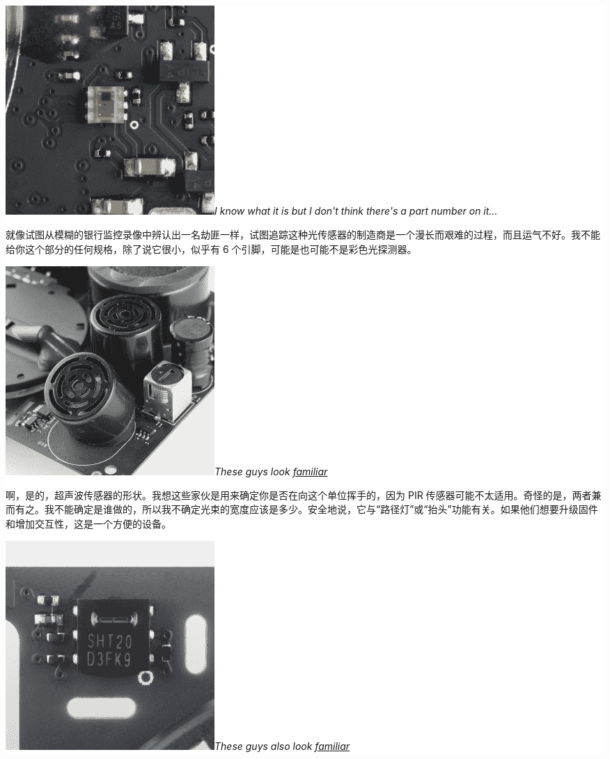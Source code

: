 [![Light Sensor](img/ea98d49616d398fcb17ec5374fbca4fa.png)](https://cdn.sparkfun.com/assets/3/a/1/b/5/52f44b01ce395fa23d8b4567.jpg)*I know what it is but I don't think there's a part number on it...*

就像试图从模糊的银行监控录像中辨认出一名劫匪一样，试图追踪这种光传感器的制造商是一个漫长而艰难的过程，而且运气不好。我不能给你这个部分的任何规格，除了说它很小，似乎有 6 个引脚，可能是也可能不是彩色光探测器。

[![Ultrasonic Transducer](img/9c881199c8105a21d90c7c61c48c2c81.png)](https://cdn.sparkfun.com/assets/2/b/f/5/9/52f44b00ce395fcc798b4569.jpg)*These guys look [familiar](https://www.sparkfun.com/products/8502)*

啊，是的，超声波传感器的形状。我想这些家伙是用来确定你是否在向这个单位挥手的，因为 PIR 传感器可能不太适用。奇怪的是，两者兼而有之。我不能确定是谁做的，所以我不确定光束的宽度应该是多少。安全地说，它与“路径灯”或“抬头”功能有关。如果他们想要升级固件和增加交互性，这是一个方便的设备。

[![SHT20](img/598122fda3f5520f01c6fad14d9293b1.png)](https://cdn.sparkfun.com/assets/f/0/7/5/7/52f44afece395f82758b4567.jpg)*These guys also look [familiar](https://www.sparkfun.com/products/8227)*
